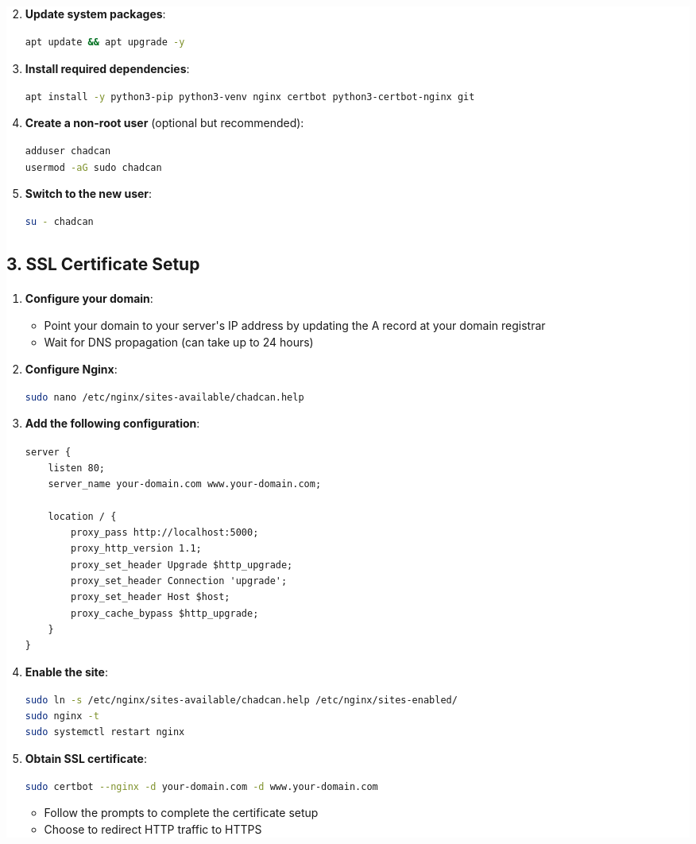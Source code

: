 2. **Update system packages**:
   ```bash
   apt update && apt upgrade -y
   ```

3. **Install required dependencies**:
   ```bash
   apt install -y python3-pip python3-venv nginx certbot python3-certbot-nginx git
   ```

4. **Create a non-root user** (optional but recommended):
   ```bash
   adduser chadcan
   usermod -aG sudo chadcan
   ```

5. **Switch to the new user**:
   ```bash
   su - chadcan
   ```

## 3. SSL Certificate Setup

1. **Configure your domain**:
   - Point your domain to your server's IP address by updating the A record at your domain registrar
   - Wait for DNS propagation (can take up to 24 hours)

2. **Configure Nginx**:
   ```bash
   sudo nano /etc/nginx/sites-available/chadcan.help
   ```

3. **Add the following configuration**:
   ```nginx
   server {
       listen 80;
       server_name your-domain.com www.your-domain.com;

       location / {
           proxy_pass http://localhost:5000;
           proxy_http_version 1.1;
           proxy_set_header Upgrade $http_upgrade;
           proxy_set_header Connection 'upgrade';
           proxy_set_header Host $host;
           proxy_cache_bypass $http_upgrade;
       }
   }
   ```

4. **Enable the site**:
   ```bash
   sudo ln -s /etc/nginx/sites-available/chadcan.help /etc/nginx/sites-enabled/
   sudo nginx -t
   sudo systemctl restart nginx
   ```

5. **Obtain SSL certificate**:
   ```bash
   sudo certbot --nginx -d your-domain.com -d www.your-domain.com
   ```
   - Follow the prompts to complete the certificate setup
   - Choose to redirect HTTP traffic to HTTPS

